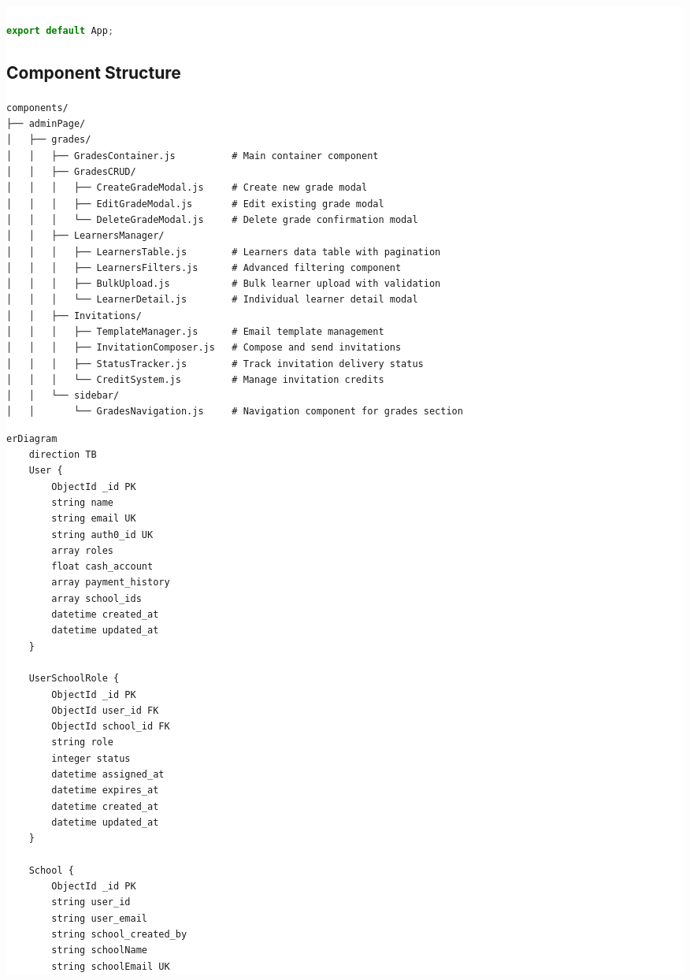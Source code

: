 ```jsx

export default App;
```

## Component Structure

```
components/
├── adminPage/
│   ├── grades/
│   │   ├── GradesContainer.js          # Main container component
│   │   ├── GradesCRUD/
│   │   │   ├── CreateGradeModal.js     # Create new grade modal
│   │   │   ├── EditGradeModal.js       # Edit existing grade modal
│   │   │   └── DeleteGradeModal.js     # Delete grade confirmation modal
│   │   ├── LearnersManager/
│   │   │   ├── LearnersTable.js        # Learners data table with pagination
│   │   │   ├── LearnersFilters.js      # Advanced filtering component
│   │   │   ├── BulkUpload.js           # Bulk learner upload with validation
│   │   │   └── LearnerDetail.js        # Individual learner detail modal
│   │   ├── Invitations/
│   │   │   ├── TemplateManager.js      # Email template management
│   │   │   ├── InvitationComposer.js   # Compose and send invitations
│   │   │   ├── StatusTracker.js        # Track invitation delivery status
│   │   │   └── CreditSystem.js         # Manage invitation credits
│   │   └── sidebar/
│   │       └── GradesNavigation.js     # Navigation component for grades section
```
```mermaid
erDiagram
    direction TB
    User {
        ObjectId _id PK
        string name
        string email UK
        string auth0_id UK
        array roles
        float cash_account
        array payment_history
        array school_ids
        datetime created_at
        datetime updated_at
    }

    UserSchoolRole {
        ObjectId _id PK
        ObjectId user_id FK
        ObjectId school_id FK
        string role
        integer status
        datetime assigned_at
        datetime expires_at
        datetime created_at
        datetime updated_at
    }

    School {
        ObjectId _id PK
        string user_id
        string user_email
        string school_created_by
        string schoolName
        string schoolEmail UK
```